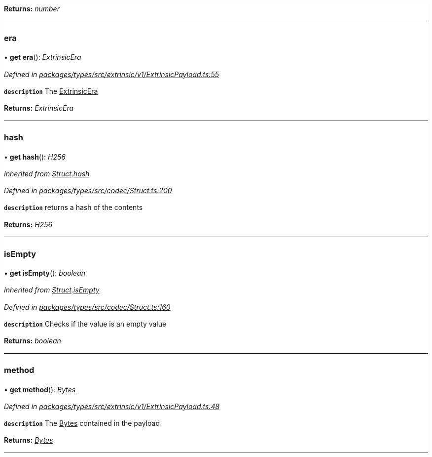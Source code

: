 **Returns:** *number*

___

###  era

• **get era**(): *ExtrinsicEra*

*Defined in [packages/types/src/extrinsic/v1/ExtrinsicPayload.ts:55](https://github.com/polkadot-js/api/blob/f1ebcddec6/packages/types/src/extrinsic/v1/ExtrinsicPayload.ts#L55)*

**`description`** The [ExtrinsicEra](_extrinsic_extrinsicera_.extrinsicera.md)

**Returns:** *ExtrinsicEra*

___

###  hash

• **get hash**(): *H256*

*Inherited from [Struct](_codec_struct_.struct.md).[hash](_codec_struct_.struct.md#hash)*

*Defined in [packages/types/src/codec/Struct.ts:200](https://github.com/polkadot-js/api/blob/f1ebcddec6/packages/types/src/codec/Struct.ts#L200)*

**`description`** returns a hash of the contents

**Returns:** *H256*

___

###  isEmpty

• **get isEmpty**(): *boolean*

*Inherited from [Struct](_codec_struct_.struct.md).[isEmpty](_codec_struct_.struct.md#isempty)*

*Defined in [packages/types/src/codec/Struct.ts:160](https://github.com/polkadot-js/api/blob/f1ebcddec6/packages/types/src/codec/Struct.ts#L160)*

**`description`** Checks if the value is an empty value

**Returns:** *boolean*

___

###  method

• **get method**(): *[Bytes](_primitive_bytes_.bytes.md)*

*Defined in [packages/types/src/extrinsic/v1/ExtrinsicPayload.ts:48](https://github.com/polkadot-js/api/blob/f1ebcddec6/packages/types/src/extrinsic/v1/ExtrinsicPayload.ts#L48)*

**`description`** The [Bytes](_primitive_bytes_.bytes.md) contained in the payload

**Returns:** *[Bytes](_primitive_bytes_.bytes.md)*

___

